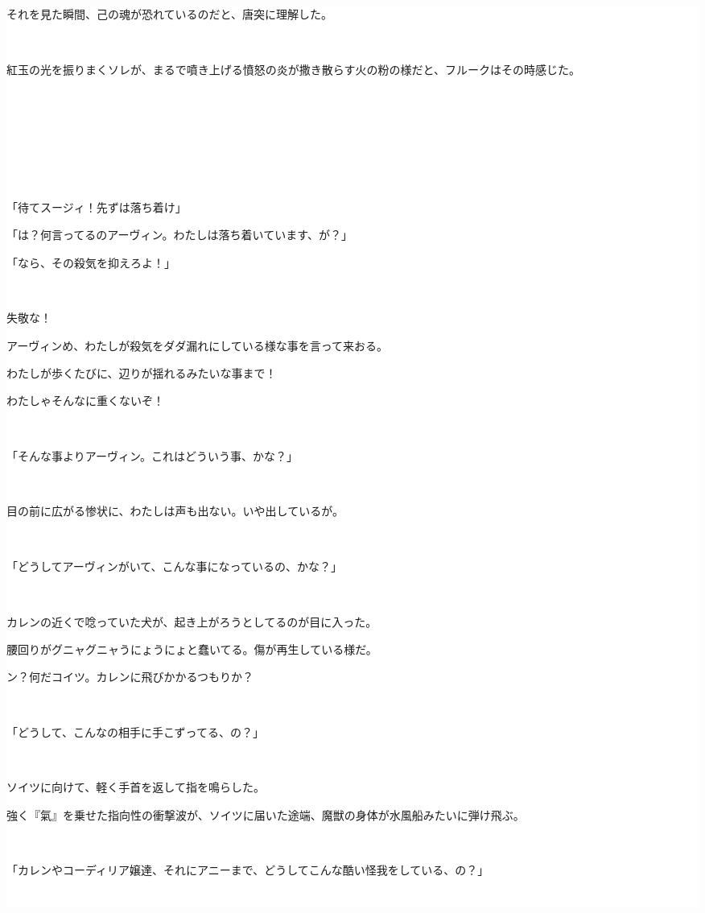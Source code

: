 それを見た瞬間、己の魂が恐れているのだと、唐突に理解した。

&nbsp;

紅玉の光を振りまくソレが、まるで噴き上げる憤怒の炎が撒き散らす火の粉の様だと、フルークはその時感じた。

&nbsp;

&nbsp;

&nbsp;

&nbsp;

「待てスージィ！先ずは落ち着け」

「は？何言ってるのアーヴィン。わたしは落ち着いています、が？」

「なら、その殺気を抑えろよ！」

&nbsp;

失敬な！

アーヴィンめ、わたしが殺気をダダ漏れにしている様な事を言って来おる。

わたしが歩くたびに、辺りが揺れるみたいな事まで！

わたしゃそんなに重くないぞ！

&nbsp;

「そんな事よりアーヴィン。これはどういう事、かな？」

&nbsp;

目の前に広がる惨状に、わたしは声も出ない。いや出しているが。

&nbsp;

「どうしてアーヴィンがいて、こんな事になっているの、かな？」

&nbsp;

カレンの近くで唸っていた犬が、起き上がろうとしてるのが目に入った。

腰回りがグニャグニャうにょうにょと蠢いてる。傷が再生している様だ。

ン？何だコイツ。カレンに飛びかかるつもりか？

&nbsp;

「どうして、こんなの相手に手こずってる、の？」

&nbsp;

ソイツに向けて、軽く手首を返して指を鳴らした。

強く『氣』を乗せた指向性の衝撃波が、ソイツに届いた途端、魔獣の身体が水風船みたいに弾け飛ぶ。

&nbsp;

「カレンやコーディリア嬢達、それにアニーまで、どうしてこんな酷い怪我をしている、の？」

&nbsp;
